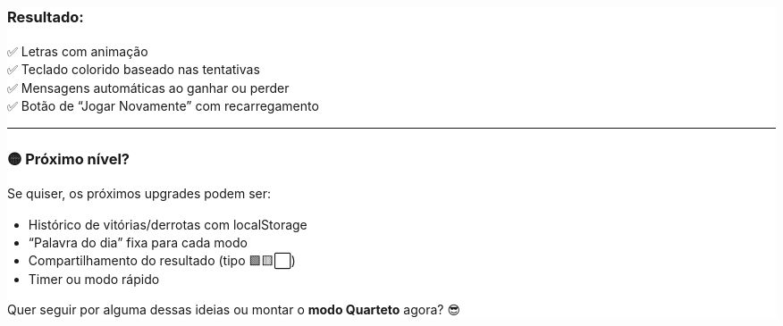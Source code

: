 
### Resultado:
✅ Letras com animação  
✅ Teclado colorido baseado nas tentativas  
✅ Mensagens automáticas ao ganhar ou perder  
✅ Botão de “Jogar Novamente” com recarregamento

---

### 🟡 Próximo nível?

Se quiser, os próximos upgrades podem ser:

- Histórico de vitórias/derrotas com localStorage
- “Palavra do dia” fixa para cada modo
- Compartilhamento do resultado (tipo 🟩🟨⬜)
- Timer ou modo rápido

Quer seguir por alguma dessas ideias ou montar o **modo Quarteto** agora? 😎